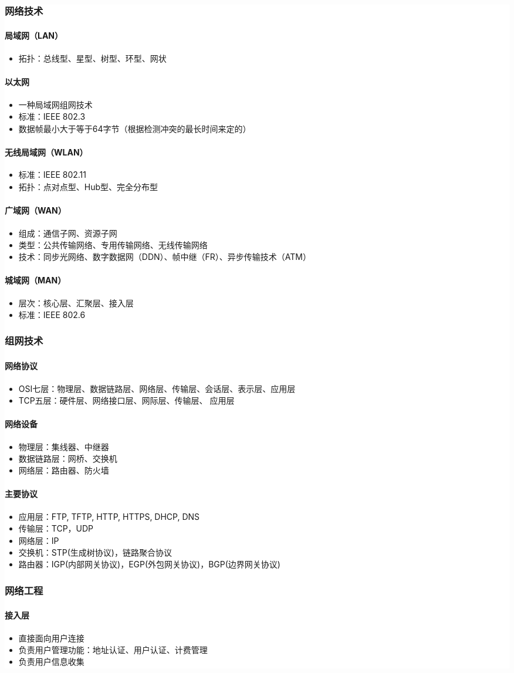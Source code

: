 
### 网络技术

#### 局域网（LAN）
* 拓扑：总线型、星型、树型、环型、网状

#### 以太网
* 一种局域网组网技术
* 标准：IEEE 802.3
* 数据帧最小大于等于64字节（根据检测冲突的最长时间来定的）

#### 无线局域网（WLAN）
* 标准：IEEE 802.11
* 拓扑：点对点型、Hub型、完全分布型

#### 广域网（WAN）
* 组成：通信子网、资源子网
* 类型：公共传输网络、专用传输网络、无线传输网络
* 技术：同步光网络、数字数据网（DDN）、帧中继（FR）、异步传输技术（ATM）

#### 城域网（MAN）
* 层次：核心层、汇聚层、接入层
* 标准：IEEE 802.6


### 组网技术

#### 网络协议
* OSI七层：物理层、数据链路层、网络层、传输层、会话层、表示层、应用层
* TCP五层：硬件层、网络接口层、网际层、传输层、      应用层

#### 网络设备
* 物理层：集线器、中继器
* 数据链路层：网桥、交换机
* 网络层：路由器、防火墙


#### 主要协议
* 应用层：FTP, TFTP, HTTP, HTTPS, DHCP, DNS
* 传输层：TCP，UDP
* 网络层：IP
* 交换机：STP(生成树协议)，链路聚合协议
* 路由器：IGP(内部网关协议)，EGP(外包网关协议)，BGP(边界网关协议)


### 网络工程


#### 接入层
* 直接面向用户连接
* 负责用户管理功能：地址认证、用户认证、计费管理
* 负责用户信息收集
